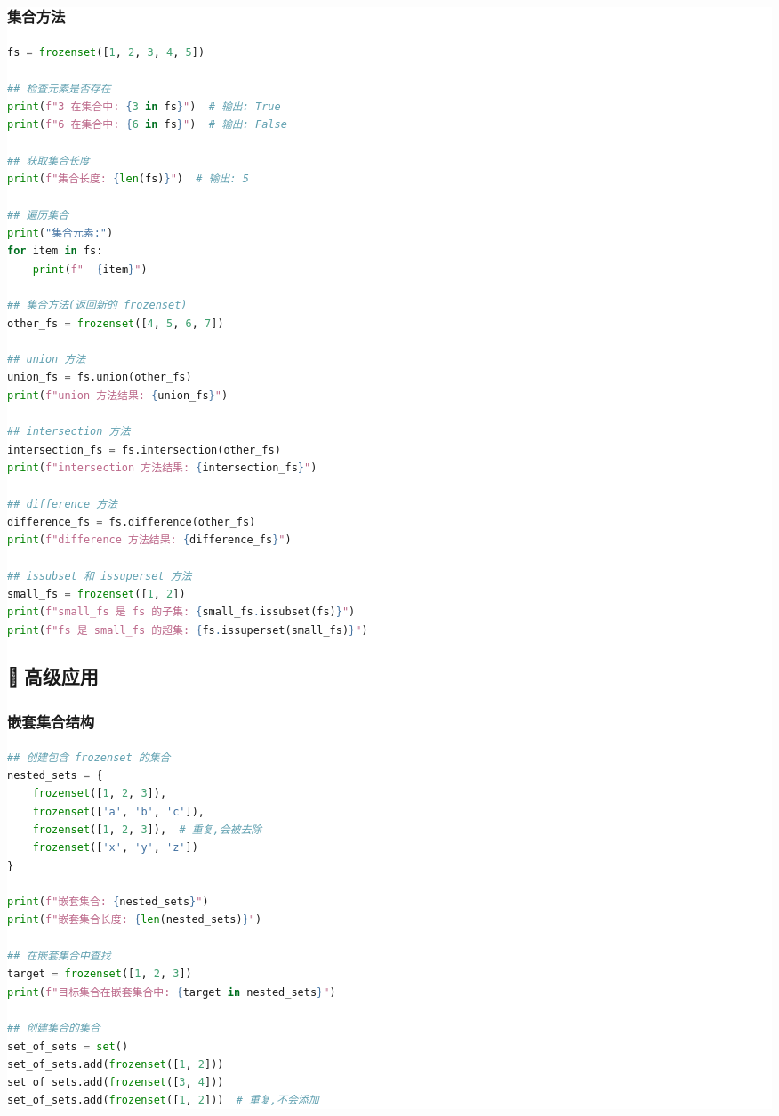 ### 集合方法

```python
fs = frozenset([1, 2, 3, 4, 5])

## 检查元素是否存在
print(f"3 在集合中: {3 in fs}")  # 输出: True
print(f"6 在集合中: {6 in fs}")  # 输出: False

## 获取集合长度
print(f"集合长度: {len(fs)}")  # 输出: 5

## 遍历集合
print("集合元素:")
for item in fs:
    print(f"  {item}")

## 集合方法(返回新的 frozenset)
other_fs = frozenset([4, 5, 6, 7])

## union 方法
union_fs = fs.union(other_fs)
print(f"union 方法结果: {union_fs}")

## intersection 方法
intersection_fs = fs.intersection(other_fs)
print(f"intersection 方法结果: {intersection_fs}")

## difference 方法
difference_fs = fs.difference(other_fs)
print(f"difference 方法结果: {difference_fs}")

## issubset 和 issuperset 方法
small_fs = frozenset([1, 2])
print(f"small_fs 是 fs 的子集: {small_fs.issubset(fs)}")
print(f"fs 是 small_fs 的超集: {fs.issuperset(small_fs)}")
```

## 🚀 高级应用

### 嵌套集合结构

```python
## 创建包含 frozenset 的集合
nested_sets = {
    frozenset([1, 2, 3]),
    frozenset(['a', 'b', 'c']),
    frozenset([1, 2, 3]),  # 重复,会被去除
    frozenset(['x', 'y', 'z'])
}

print(f"嵌套集合: {nested_sets}")
print(f"嵌套集合长度: {len(nested_sets)}")

## 在嵌套集合中查找
target = frozenset([1, 2, 3])
print(f"目标集合在嵌套集合中: {target in nested_sets}")

## 创建集合的集合
set_of_sets = set()
set_of_sets.add(frozenset([1, 2]))
set_of_sets.add(frozenset([3, 4]))
set_of_sets.add(frozenset([1, 2]))  # 重复,不会添加
```